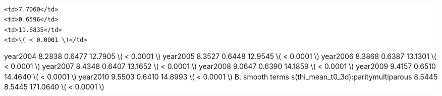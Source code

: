     <td>7.7060</td>
    <td>0.6596</td>
    <td>11.6835</td>
    <td>\( < 0.0001 \)</td>
  </tr>
  <tr>
    <td>year2004</td>
    <td>8.2838</td>
    <td>0.6477</td>
    <td>12.7905</td>
    <td>\( < 0.0001 \)</td>
  </tr>
  <tr>
    <td>year2005</td>
    <td>8.3527</td>
    <td>0.6448</td>
    <td>12.9545</td>
    <td>\( < 0.0001 \)</td>
  </tr>
  <tr>
    <td>year2006</td>
    <td>8.3868</td>
    <td>0.6387</td>
    <td>13.1301</td>
    <td>\( < 0.0001 \)</td>
  </tr>
  <tr>
    <td>year2007</td>
    <td>8.4348</td>
    <td>0.6407</td>
    <td>13.1652</td>
    <td>\( < 0.0001 \)</td>
  </tr>
  <tr>
    <td>year2008</td>
    <td>9.0647</td>
    <td>0.6390</td>
    <td>14.1859</td>
    <td>\( < 0.0001 \)</td>
  </tr>
  <tr>
    <td>year2009</td>
    <td>9.4157</td>
    <td>0.6510</td>
    <td>14.4640</td>
    <td>\( < 0.0001 \)</td>
  </tr>
  <tr>
    <td>year2010</td>
    <td>9.5503</td>
    <td>0.6410</td>
    <td>14.8993</td>
    <td>\( < 0.0001 \)</td>
  </tr>
  <tr>
    <th colspan="5">B. smooth terms</th>
  </tr>
  <tr>
    <td>s(thi_mean_t0_3d):paritymultiparous</td>
    <td>8.5445</td>
    <td>8.5445</td>
    <td>171.0640</td>
    <td>\( < 0.0001 \)</td>
  </tr>